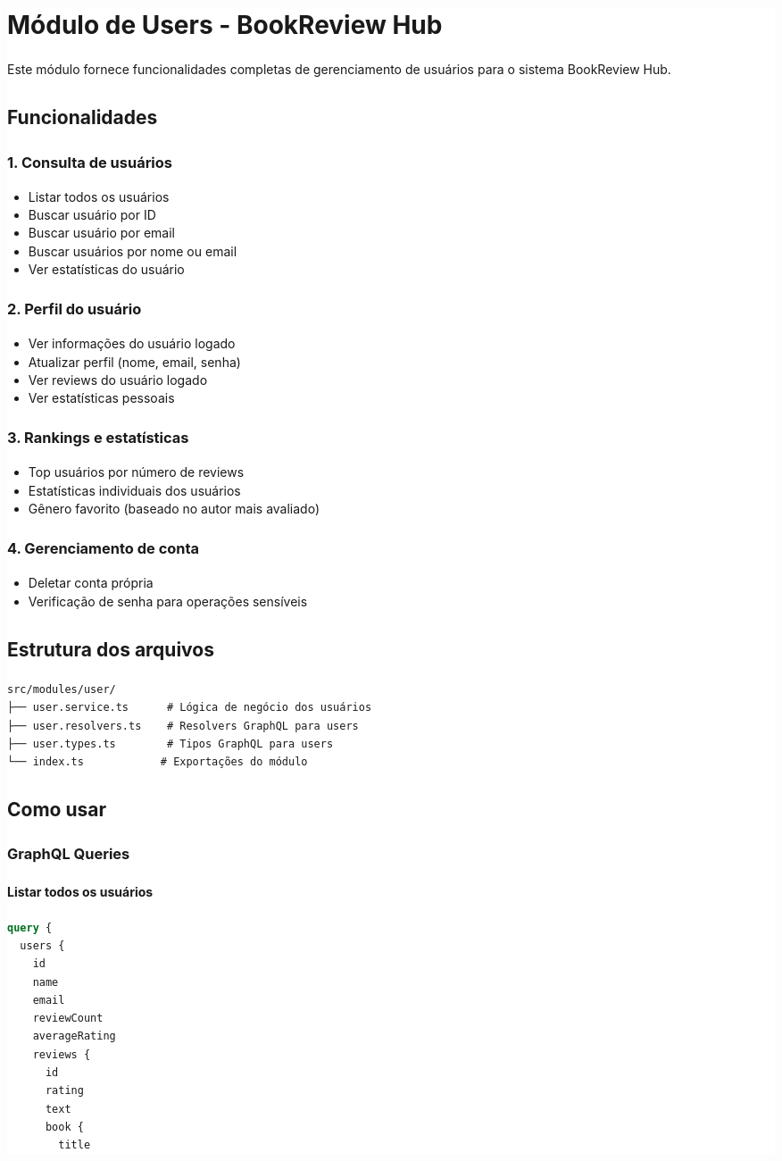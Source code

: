 # Módulo de Users - BookReview Hub

Este módulo fornece funcionalidades completas de gerenciamento de usuários para o sistema BookReview Hub.

## Funcionalidades

### 1. Consulta de usuários

- Listar todos os usuários
- Buscar usuário por ID
- Buscar usuário por email
- Buscar usuários por nome ou email
- Ver estatísticas do usuário

### 2. Perfil do usuário

- Ver informações do usuário logado
- Atualizar perfil (nome, email, senha)
- Ver reviews do usuário logado
- Ver estatísticas pessoais

### 3. Rankings e estatísticas

- Top usuários por número de reviews
- Estatísticas individuais dos usuários
- Gênero favorito (baseado no autor mais avaliado)

### 4. Gerenciamento de conta

- Deletar conta própria
- Verificação de senha para operações sensíveis

## Estrutura dos arquivos

```
src/modules/user/
├── user.service.ts      # Lógica de negócio dos usuários
├── user.resolvers.ts    # Resolvers GraphQL para users
├── user.types.ts        # Tipos GraphQL para users
└── index.ts            # Exportações do módulo
```

## Como usar

### GraphQL Queries

#### Listar todos os usuários

```graphql
query {
  users {
    id
    name
    email
    reviewCount
    averageRating
    reviews {
      id
      rating
      text
      book {
        title
```